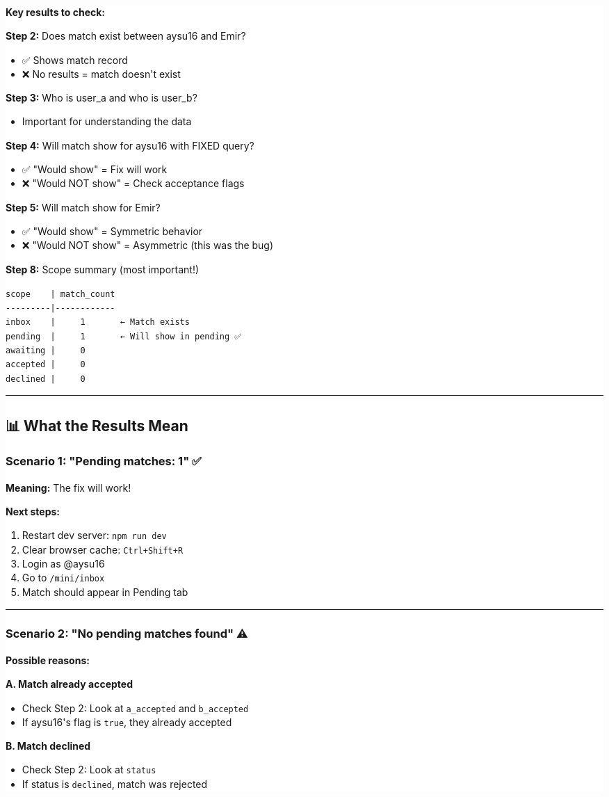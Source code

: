**Key results to check:**

**Step 2:** Does match exist between aysu16 and Emir?
- ✅ Shows match record
- ❌ No results = match doesn't exist

**Step 3:** Who is user_a and who is user_b?
- Important for understanding the data

**Step 4:** Will match show for aysu16 with FIXED query?
- ✅ "Would show" = Fix will work
- ❌ "Would NOT show" = Check acceptance flags

**Step 5:** Will match show for Emir?
- ✅ "Would show" = Symmetric behavior
- ❌ "Would NOT show" = Asymmetric (this was the bug)

**Step 8:** Scope summary (most important!)
```
scope    | match_count
---------|------------
inbox    |     1       ← Match exists
pending  |     1       ← Will show in pending ✅
awaiting |     0
accepted |     0
declined |     0
```

---

## 📊 What the Results Mean

### Scenario 1: "Pending matches: 1" ✅

**Meaning:** The fix will work!

**Next steps:**
1. Restart dev server: `npm run dev`
2. Clear browser cache: `Ctrl+Shift+R`
3. Login as @aysu16
4. Go to `/mini/inbox`
5. Match should appear in Pending tab

---

### Scenario 2: "No pending matches found" ⚠️

**Possible reasons:**

**A. Match already accepted**
- Check Step 2: Look at `a_accepted` and `b_accepted`
- If aysu16's flag is `true`, they already accepted

**B. Match declined**
- Check Step 2: Look at `status`
- If status is `declined`, match was rejected
